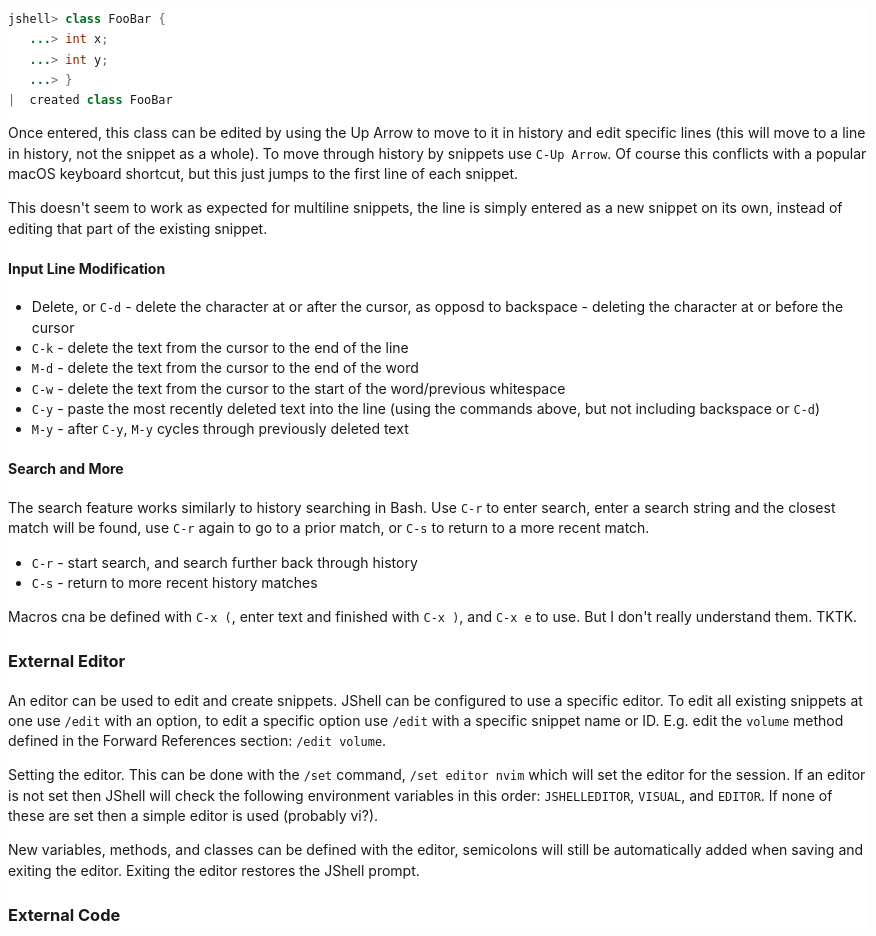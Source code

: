 ```Java
jshell> class FooBar {
   ...> int x;
   ...> int y;
   ...> }
|  created class FooBar
```

Once entered, this class can be edited by using the Up Arrow to move to it in history and edit specific lines (this will move to a line in history, not the snippet as a whole). To move through history by snippets use `C-Up Arrow`. Of course this conflicts with a popular macOS keyboard shortcut, but this just jumps to the first line of each snippet.

This doesn't seem to work as expected for multiline snippets, the line is simply entered as a new snippet on its own, instead of editing that part of the existing snippet.

#### Input Line Modification

* Delete, or `C-d` - delete the character at or after the cursor, as opposd to backspace - deleting the character at or before the cursor
* `C-k` - delete the text from the cursor to the end of the line
* `M-d` - delete the text from the cursor to the end of the word
* `C-w` - delete the text from the cursor to the start of the word/previous whitespace
* `C-y` - paste the most recently deleted text into the line (using the commands above, but not including backspace or `C-d`)
* `M-y` - after `C-y`, `M-y` cycles through previously deleted text

#### Search and More

The search feature works similarly to history searching in Bash. Use `C-r` to enter search, enter a search string and the closest match will be found, use `C-r` again to go to a prior match, or `C-s` to return to a more recent match.

* `C-r` - start search, and search further back through history
* `C-s` - return to more recent history matches

Macros cna be defined with `C-x (`, enter text and finished with `C-x )`, and `C-x e` to use. But I don't really understand them. TKTK.

### External Editor

An editor can be used to edit and create snippets. JShell can be configured to use a specific editor. To edit all existing snippets at one use `/edit` with an option, to edit a specific option use `/edit` with a specific snippet name or ID. E.g. edit the `volume` method defined in the Forward References section: `/edit volume`.

Setting the editor. This can be done with the `/set` command, `/set editor nvim` which will set the editor for the session. If an editor is not set then JShell will check the following environment variables in this order: `JSHELLEDITOR`, `VISUAL`, and `EDITOR`. If none of these are set then a simple editor is used (probably vi?).

New variables, methods, and classes can be defined with the editor, semicolons will still be automatically added when saving and exiting the editor. Exiting the editor restores the JShell prompt.

### External Code
